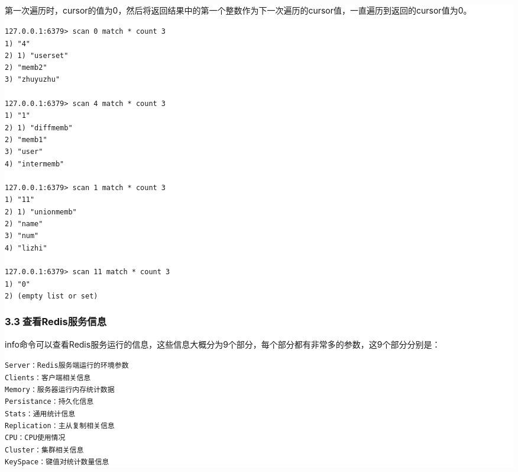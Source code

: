 第一次遍历时，cursor的值为0，然后将返回结果中的第一个整数作为下一次遍历的cursor值，一直遍历到返回的cursor值为0。
```text
127.0.0.1:6379> scan 0 match * count 3
1) "4"
2) 1) "userset"
2) "memb2"
3) "zhuyuzhu"

127.0.0.1:6379> scan 4 match * count 3
1) "1"
2) 1) "diffmemb"
2) "memb1"
3) "user"
4) "intermemb"

127.0.0.1:6379> scan 1 match * count 3
1) "11"
2) 1) "unionmemb"
2) "name"
3) "num"
4) "lizhi"

127.0.0.1:6379> scan 11 match * count 3
1) "0"
2) (empty list or set)
```

### 3.3 查看Redis服务信息
info命令可以查看Redis服务运行的信息，这些信息大概分为9个部分，每个部分都有非常多的参数，这9个部分分别是：
```text
Server：Redis服务端运行的环境参数
Clients：客户端相关信息
Memory：服务器运行内存统计数据
Persistance：持久化信息
Stats：通用统计信息
Replication：主从复制相关信息
CPU：CPU使用情况
Cluster：集群相关信息
KeySpace：键值对统计数量信息
```